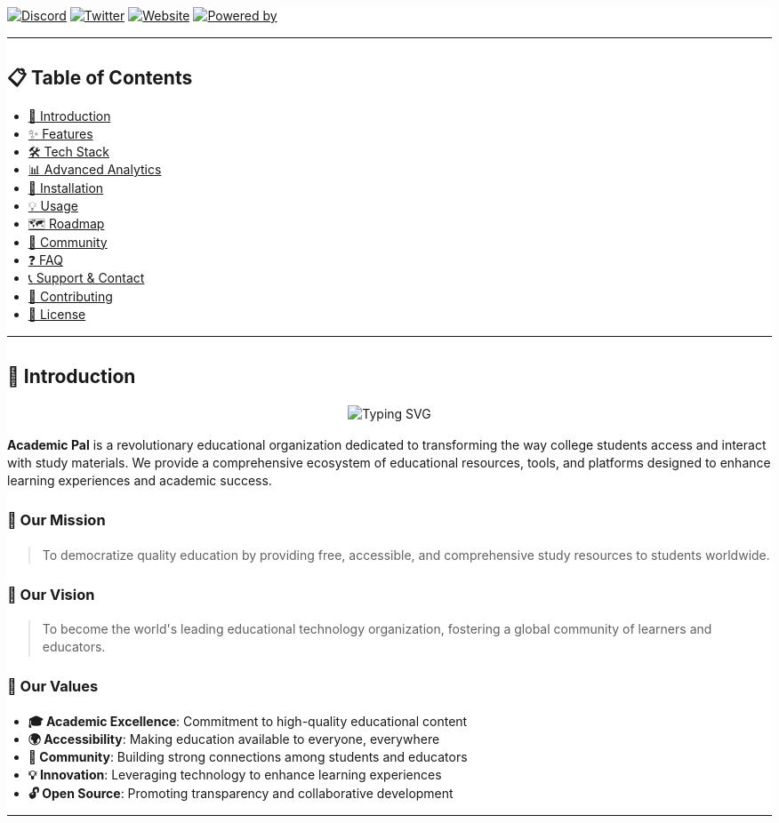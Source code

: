 [![Discord](https://img.shields.io/badge/Discord-Join%20Community-7289da?style=for-the-badge&logo=discord)](https://discord.gg/academicpal)
[![Twitter](https://img.shields.io/badge/Twitter-Follow%20Us-1da1f2?style=for-the-badge&logo=twitter)](https://twitter.com/academicpal)
[![Website](https://img.shields.io/badge/Website-Visit%20Platform-ff6b6b?style=for-the-badge&logo=safari)](https://academicpal7.onrender.com/)
[![Powered by](https://img.shields.io/badge/Powered%20by-Hariharanath-ffcc00?style=for-the-badge&logo=smashing-magazine)](https://github.com/hariharanath2005)

</div>

---

## 📋 Table of Contents

- [🎯 Introduction](#-introduction)
- [✨ Features](#-features)
- [🛠️ Tech Stack](#️-tech-stack)
- [📊 Advanced Analytics](#-advanced-analytics)
- [🚀 Installation](#-installation)
- [💡 Usage](#-usage)
- [🗺️ Roadmap](#️-roadmap)
- [🤝 Community](#-community)
- [❓ FAQ](#-faq)
- [📞 Support & Contact](#-support--contact)
- [🤝 Contributing](#-contributing)
- [📄 License](#-license)

---

## 🎯 Introduction

<div align="center">
  <img src="https://readme-typing-svg.herokuapp.com?font=Fira+Code&size=24&duration=3000&pause=1000&color=36BCF7&center=true&vCenter=true&width=600&lines=Welcome+to+Academic+Pal!;Your+Ultimate+Study+Partner;Empowering+Students+Worldwide;Building+the+Future+of+Education" alt="Typing SVG" />
</div>

**Academic Pal** is a revolutionary educational organization dedicated to transforming the way college students access and interact with study materials. We provide a comprehensive ecosystem of educational resources, tools, and platforms designed to enhance learning experiences and academic success.

### 🎯 Our Mission
> To democratize quality education by providing free, accessible, and comprehensive study resources to students worldwide.

### 🌟 Our Vision
> To become the world's leading educational technology organization, fostering a global community of learners and educators.

### 💪 Our Values
- **🎓 Academic Excellence**: Commitment to high-quality educational content
- **🌍 Accessibility**: Making education available to everyone, everywhere
- **🤝 Community**: Building strong connections among students and educators
- **💡 Innovation**: Leveraging technology to enhance learning experiences
- **🔓 Open Source**: Promoting transparency and collaborative development

---
